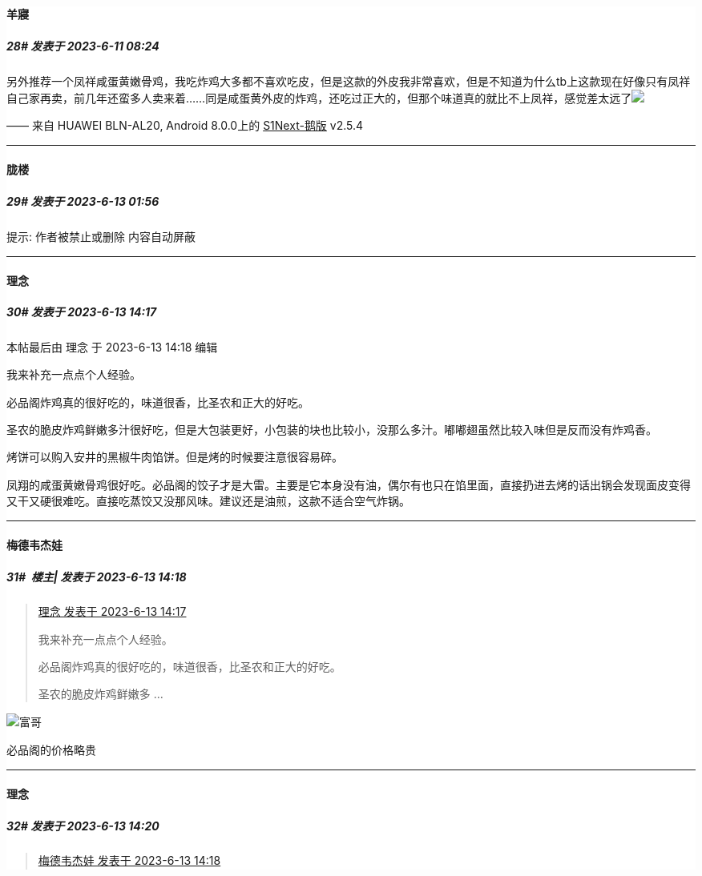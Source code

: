 ####  羊寢  
##### 28#       发表于 2023-6-11 08:24

另外推荐一个凤祥咸蛋黄嫩骨鸡，我吃炸鸡大多都不喜欢吃皮，但是这款的外皮我非常喜欢，但是不知道为什么tb上这款现在好像只有凤祥自己家再卖，前几年还蛮多人卖来着……同是咸蛋黄外皮的炸鸡，还吃过正大的，但那个味道真的就比不上凤祥，感觉差太远了<img src="https://static.saraba1st.com/image/smiley/face2017/015.png" referrerpolicy="no-referrer">

—— 来自 HUAWEI BLN-AL20, Android 8.0.0上的 [S1Next-鹅版](https://github.com/ykrank/S1-Next/releases) v2.5.4

*****

####  胧楼  
##### 29#       发表于 2023-6-13 01:56

提示: 作者被禁止或删除 内容自动屏蔽

*****

####  理念  
##### 30#       发表于 2023-6-13 14:17

 本帖最后由 理念 于 2023-6-13 14:18 编辑 

我来补充一点点个人经验。

必品阁炸鸡真的很好吃的，味道很香，比圣农和正大的好吃。

圣农的脆皮炸鸡鲜嫩多汁很好吃，但是大包装更好，小包装的块也比较小，没那么多汁。嘟嘟翅虽然比较入味但是反而没有炸鸡香。

烤饼可以购入安井的黑椒牛肉馅饼。但是烤的时候要注意很容易碎。

凤翔的咸蛋黄嫩骨鸡很好吃。必品阁的饺子才是大雷。主要是它本身没有油，偶尔有也只在馅里面，直接扔进去烤的话出锅会发现面皮变得又干又硬很难吃。直接吃蒸饺又没那风味。建议还是油煎，这款不适合空气炸锅。


*****

####  梅德韦杰娃  
##### 31#         楼主| 发表于 2023-6-13 14:18

<blockquote><a href="httphttps://bbs.saraba1st.com/2b/forum.php?mod=redirect&amp;goto=findpost&amp;pid=61266462&amp;ptid=2139329" target="_blank">理念 发表于 2023-6-13 14:17</a>

我来补充一点点个人经验。

必品阁炸鸡真的很好吃的，味道很香，比圣农和正大的好吃。

圣农的脆皮炸鸡鲜嫩多 ...</blockquote>
<img src="https://static.saraba1st.com/image/smiley/face2017/001.png" referrerpolicy="no-referrer">富哥

必品阁的价格略贵

*****

####  理念  
##### 32#       发表于 2023-6-13 14:20

<blockquote><a href="httphttps://bbs.saraba1st.com/2b/forum.php?mod=redirect&amp;goto=findpost&amp;pid=61266474&amp;ptid=2139329" target="_blank">梅德韦杰娃 发表于 2023-6-13 14:18</a>
